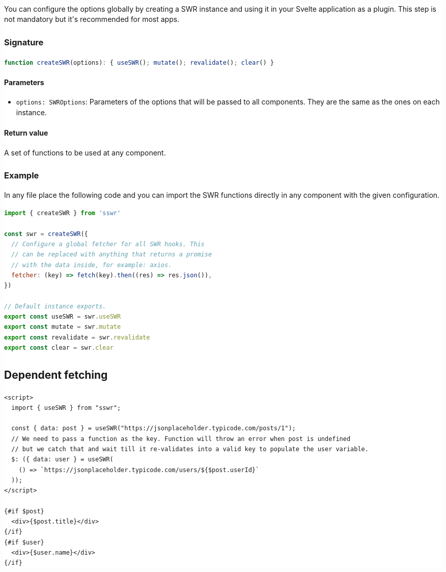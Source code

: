 You can configure the options globally by creating a SWR instance and using it in your Svelte
application as a plugin. This step is not mandatory but it's recommended for most apps.

### Signature

```ts
function createSWR(options): { useSWR(); mutate(); revalidate(); clear() }
```

#### Parameters

- `options: SWROptions`: Parameters of the options that will be passed to all components. They are the same as the ones on each instance.

#### Return value

A set of functions to be used at any component.

### Example

In any file place the following code and you can import the SWR
functions directly in any component with the given configuration.

```js
import { createSWR } from 'sswr'

const swr = createSWR({
  // Configure a global fetcher for all SWR hooks. This
  // can be replaced with anything that returns a promise
  // with the data inside, for example: axios.
  fetcher: (key) => fetch(key).then((res) => res.json()),
})

// Default instance exports.
export const useSWR = swr.useSWR
export const mutate = swr.mutate
export const revalidate = swr.revalidate
export const clear = swr.clear
```

## Dependent fetching

```svelte
<script>
  import { useSWR } from "sswr";

  const { data: post } = useSWR("https://jsonplaceholder.typicode.com/posts/1");
  // We need to pass a function as the key. Function will throw an error when post is undefined
  // but we catch that and wait till it re-validates into a valid key to populate the user variable.
  $: ({ data: user } = useSWR(
    () => `https://jsonplaceholder.typicode.com/users/${$post.userId}`
  ));
</script>

{#if $post}
  <div>{$post.title}</div>
{/if}
{#if $user}
  <div>{$user.name}</div>
{/if}

```
